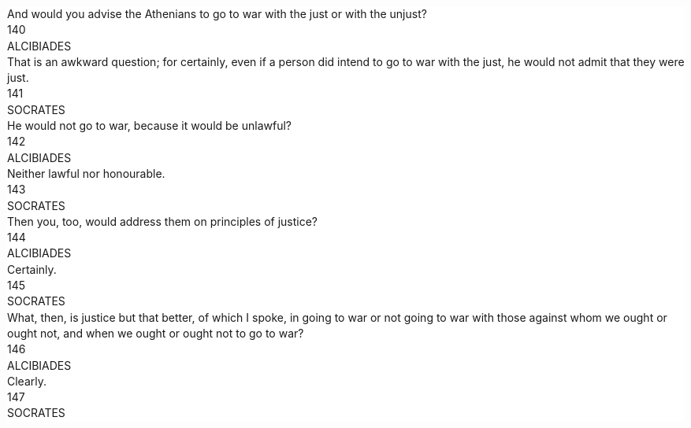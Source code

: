 <div class="sentence"> And would you advise the Athenians to go to war with the just or with the unjust?</div>
</div>
</div>
<div class="speech">
<span class="ref"> 140 </span>
<div class="speaker">ALCIBIADES</div>
<div class="speech_text">
<div class="sentence"> That is an awkward question; for certainly, even if a person did intend to go to war with the just, he would not admit that they were just.</div>
</div>
</div>
<div class="speech">
<span class="ref"> 141 </span>
<div class="speaker">SOCRATES</div>
<div class="speech_text">
<div class="sentence"> He would not go to war, because it would be unlawful?</div>
</div>
</div>
<div class="speech">
<span class="ref"> 142 </span>
<div class="speaker">ALCIBIADES</div>
<div class="speech_text">
<div class="sentence"> Neither lawful nor honourable.</div>
</div>
</div>
<div class="speech">
<span class="ref"> 143 </span>
<div class="speaker">SOCRATES</div>
<div class="speech_text">
<div class="sentence"> Then you, too, would address them on principles of justice?</div>
</div>
</div>
<div class="speech">
<span class="ref"> 144 </span>
<div class="speaker">ALCIBIADES</div>
<div class="speech_text">
<div class="sentence"> Certainly.</div>
</div>
</div>
<div class="speech">
<span class="ref"> 145 </span>
<div class="speaker">SOCRATES</div>
<div class="speech_text">
<div class="sentence"> What, then, is justice but that better, of which I spoke, in going to war or not going to war with those against whom we ought or ought not, and when we ought or ought not to go to war?</div>
</div>
</div>
<div class="speech">
<span class="ref"> 146 </span>
<div class="speaker">ALCIBIADES</div>
<div class="speech_text">
<div class="sentence"> Clearly.</div>
</div>
</div>
<div class="speech">
<span class="ref"> 147 </span>
<div class="speaker">SOCRATES</div>
<div class="speech_text">